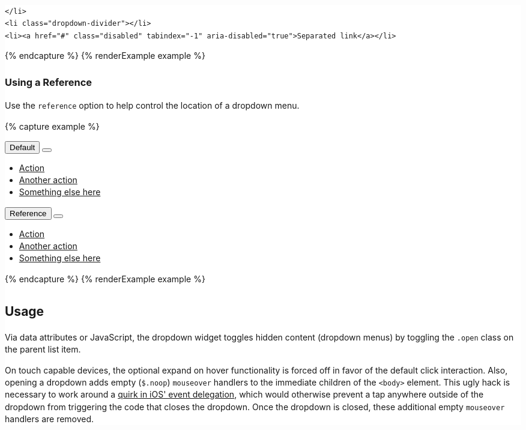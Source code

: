     </li>
    <li class="dropdown-divider"></li>
    <li><a href="#" class="disabled" tabindex="-1" aria-disabled="true">Separated link</a></li>
  </ul>
</div>
{% endcapture %}
{% renderExample example %}

### Using a Reference

Use the `reference` option to help control the location of a dropdown menu.

{% capture example %}
<div class="d-flex">
  <div class="btn-group me-1">
    <button type="button" class="btn btn-info">Default</button>
    <button type="button" class="btn btn-info btn-icon btn-group-end" data-cfw="dropdown" aria-label="Toggle Dropdown">
      <span class="caret" aria-hidden="true"></span>
    </button>
    <ul class="dropdown-menu">
      <li><a href="#">Action</a></li>
      <li><a href="#">Another action</a></li>
      <li><a href="#">Something else here</a></li>
    </ul>
  </div>

  <div class="btn-group">
    <button type="button" class="btn btn-info">Reference</button>
    <button type="button" class="btn btn-info btn-icon btn-group-end" data-cfw="dropdown" data-cfw-dropdown-reference="parent" aria-label="Toggle Dropdown">
      <span class="caret" aria-hidden="true"></span>
    </button>
    <ul class="dropdown-menu">
      <li><a href="#">Action</a></li>
      <li><a href="#">Another action</a></li>
      <li><a href="#">Something else here</a></li>
    </ul>
  </div>
</div>
{% endcapture %}
{% renderExample example %}

## Usage

Via data attributes or JavaScript, the dropdown widget toggles hidden content (dropdown menus) by toggling the `.open` class on the parent list item.

On touch capable devices, the optional expand on hover functionality is forced off in favor of the default click interaction. Also, opening a dropdown adds empty (`$.noop`) `mouseover` handlers to the immediate children of the `<body>` element. This ugly hack is necessary to work around a [quirk in iOS' event delegation](https://www.quirksmode.org/blog/archives/2014/02/mouse_event_bub.html), which would otherwise prevent a tap anywhere outside of the dropdown from triggering the code that closes the dropdown. Once the dropdown is closed, these additional empty `mouseover` handlers are removed.
